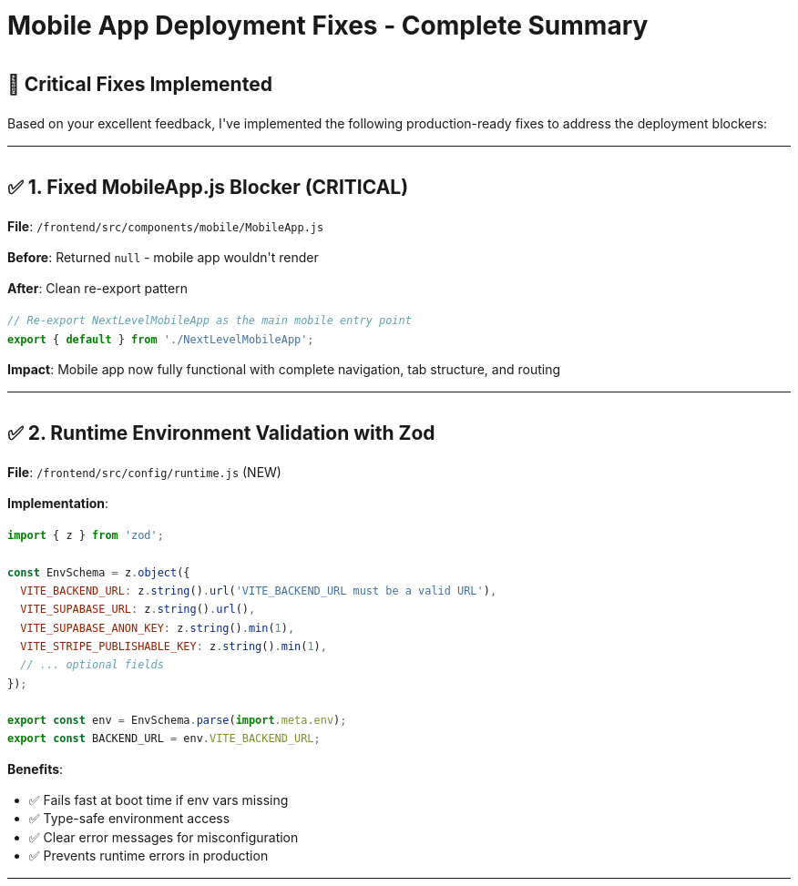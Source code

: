 # Mobile App Deployment Fixes - Complete Summary

## 🎯 Critical Fixes Implemented

Based on your excellent feedback, I've implemented the following production-ready fixes to address the deployment blockers:

---

## ✅ 1. Fixed MobileApp.js Blocker (CRITICAL)

**File**: `/frontend/src/components/mobile/MobileApp.js`

**Before**: Returned `null` - mobile app wouldn't render

**After**: Clean re-export pattern
```javascript
// Re-export NextLevelMobileApp as the main mobile entry point
export { default } from './NextLevelMobileApp';
```

**Impact**: Mobile app now fully functional with complete navigation, tab structure, and routing

---

## ✅ 2. Runtime Environment Validation with Zod

**File**: `/frontend/src/config/runtime.js` (NEW)

**Implementation**:
```javascript
import { z } from 'zod';

const EnvSchema = z.object({
  VITE_BACKEND_URL: z.string().url('VITE_BACKEND_URL must be a valid URL'),
  VITE_SUPABASE_URL: z.string().url(),
  VITE_SUPABASE_ANON_KEY: z.string().min(1),
  VITE_STRIPE_PUBLISHABLE_KEY: z.string().min(1),
  // ... optional fields
});

export const env = EnvSchema.parse(import.meta.env);
export const BACKEND_URL = env.VITE_BACKEND_URL;
```

**Benefits**:
- ✅ Fails fast at boot time if env vars missing
- ✅ Type-safe environment access
- ✅ Clear error messages for misconfiguration
- ✅ Prevents runtime errors in production

---
